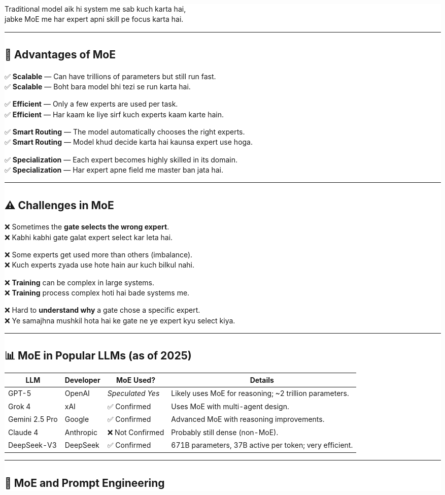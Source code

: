 Traditional model aik hi system me sab kuch karta hai,  
jabke MoE me har expert apni skill pe focus karta hai.  

---

## 🚀 Advantages of MoE  


✅ **Scalable** — Can have trillions of parameters but still run fast.  
✅ **Scalable** — Boht bara model bhi tezi se run karta hai.  

✅ **Efficient** — Only a few experts are used per task.  
✅ **Efficient** — Har kaam ke liye sirf kuch experts kaam karte hain.  

✅ **Smart Routing** — The model automatically chooses the right experts.  
✅ **Smart Routing** — Model khud decide karta hai kaunsa expert use hoga.  

✅ **Specialization** — Each expert becomes highly skilled in its domain.  
✅ **Specialization** — Har expert apne field me master ban jata hai.  

---

## ⚠️ Challenges in MoE  


❌ Sometimes the **gate selects the wrong expert**.  
❌ Kabhi kabhi gate galat expert select kar leta hai.  

❌ Some experts get used more than others (imbalance).  
❌ Kuch experts zyada use hote hain aur kuch bilkul nahi.  

❌ **Training** can be complex in large systems.  
❌ **Training** process complex hoti hai bade systems me.  

❌ Hard to **understand why** a gate chose a specific expert.  
❌ Ye samajhna mushkil hota hai ke gate ne ye expert kyu select kiya.  

---


## 📊 MoE in Popular LLMs (as of 2025)

| **LLM** | **Developer** | **MoE Used?** | **Details** |
|----------|----------------|----------------|--------------|
| GPT-5 | OpenAI | *Speculated Yes* | Likely uses MoE for reasoning; ~2 trillion parameters. |
| Grok 4 | xAI | ✅ Confirmed | Uses MoE with multi-agent design. |
| Gemini 2.5 Pro | Google | ✅ Confirmed | Advanced MoE with reasoning improvements. |
| Claude 4 | Anthropic | ❌ Not Confirmed | Probably still dense (non-MoE). |
| DeepSeek-V3 | DeepSeek | ✅ Confirmed | 671B parameters, 37B active per token; very efficient. |

---

## 🧭 MoE and Prompt Engineering  
  